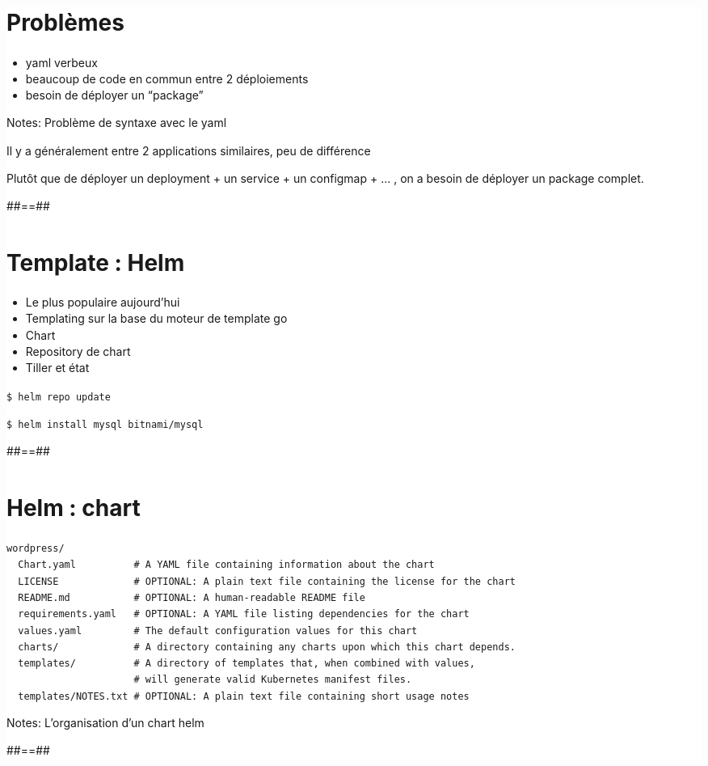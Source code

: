 

# Problèmes

- yaml verbeux
- beaucoup de code en commun entre 2 déploiements
- besoin de déployer un “package”

Notes:
Problème de syntaxe avec le yaml

Il y a généralement entre 2 applications similaires, peu de différence

Plutôt que de déployer un deployment + un service + un configmap + ... , on a besoin de déployer un package complet.

##==##



# Template : Helm

- Le plus populaire aujourd’hui
- Templating sur la base du moteur de template go
- Chart
- Repository de chart
- Tiller et état

`$ helm repo update`

`$ helm install mysql bitnami/mysql`

##==##



# Helm : chart

```
wordpress/
  Chart.yaml          # A YAML file containing information about the chart
  LICENSE             # OPTIONAL: A plain text file containing the license for the chart
  README.md           # OPTIONAL: A human-readable README file
  requirements.yaml   # OPTIONAL: A YAML file listing dependencies for the chart
  values.yaml         # The default configuration values for this chart
  charts/             # A directory containing any charts upon which this chart depends.
  templates/          # A directory of templates that, when combined with values,
                      # will generate valid Kubernetes manifest files.
  templates/NOTES.txt # OPTIONAL: A plain text file containing short usage notes
```



Notes:
L’organisation d’un chart helm

##==##
